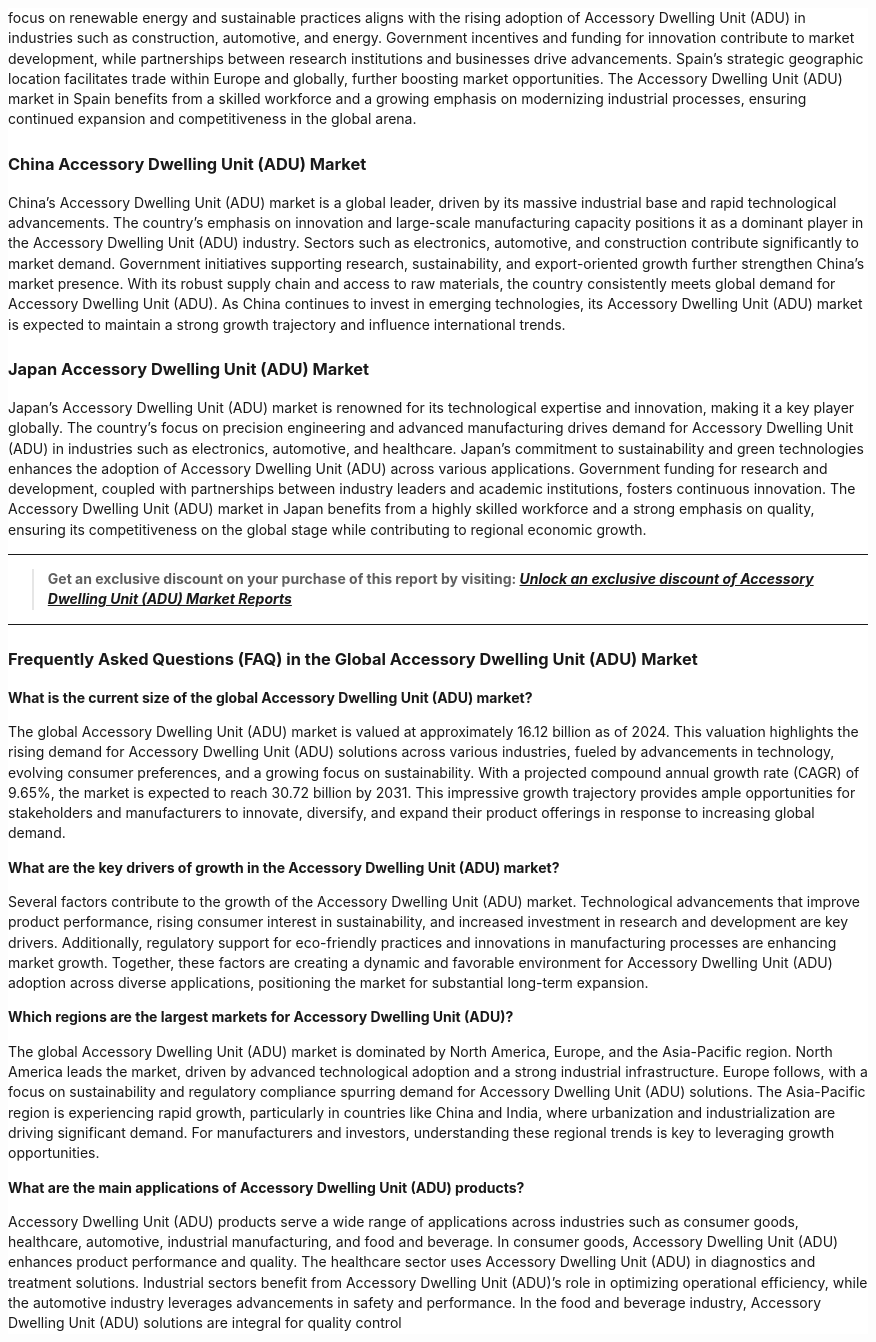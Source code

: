 focus on renewable energy and sustainable practices aligns with the rising adoption of Accessory Dwelling Unit (ADU) in industries such as construction, automotive, and energy. Government incentives and funding for innovation contribute to market development, while partnerships between research institutions and businesses drive advancements. Spain&rsquo;s strategic geographic location facilitates trade within Europe and globally, further boosting market opportunities. The Accessory Dwelling Unit (ADU) market in Spain benefits from a skilled workforce and a growing emphasis on modernizing industrial processes, ensuring continued expansion and competitiveness in the global arena.</p><h3>China Accessory Dwelling Unit (ADU) Market</h3><p>China&rsquo;s Accessory Dwelling Unit (ADU) market is a global leader, driven by its massive industrial base and rapid technological advancements. The country&rsquo;s emphasis on innovation and large-scale manufacturing capacity positions it as a dominant player in the Accessory Dwelling Unit (ADU) industry. Sectors such as electronics, automotive, and construction contribute significantly to market demand. Government initiatives supporting research, sustainability, and export-oriented growth further strengthen China&rsquo;s market presence. With its robust supply chain and access to raw materials, the country consistently meets global demand for Accessory Dwelling Unit (ADU). As China continues to invest in emerging technologies, its Accessory Dwelling Unit (ADU) market is expected to maintain a strong growth trajectory and influence international trends.</p><h3>Japan Accessory Dwelling Unit (ADU) Market</h3><p>Japan&rsquo;s Accessory Dwelling Unit (ADU) market is renowned for its technological expertise and innovation, making it a key player globally. The country&rsquo;s focus on precision engineering and advanced manufacturing drives demand for Accessory Dwelling Unit (ADU) in industries such as electronics, automotive, and healthcare. Japan&rsquo;s commitment to sustainability and green technologies enhances the adoption of Accessory Dwelling Unit (ADU) across various applications. Government funding for research and development, coupled with partnerships between industry leaders and academic institutions, fosters continuous innovation. The Accessory Dwelling Unit (ADU) market in Japan benefits from a highly skilled workforce and a strong emphasis on quality, ensuring its competitiveness on the global stage while contributing to regional economic growth.</p><hr /><blockquote><p><strong>Get an exclusive discount on your purchase of this report by visiting: <em><a href="://marketresearchpulse.com/ask-for-discount/87203?utm_source=Github&amp;utm_medium=0119">Unlock an exclusive discount of Accessory Dwelling Unit (ADU) Market Reports</a></em>&nbsp;</strong></p></blockquote><hr /><h3>Frequently Asked Questions (FAQ) in the Global Accessory Dwelling Unit (ADU) Market</h3><p><strong>What is the current size of the global Accessory Dwelling Unit (ADU) market?</strong></p><p>The global Accessory Dwelling Unit (ADU) market is valued at approximately 16.12 billion as of 2024. This valuation highlights the rising demand for Accessory Dwelling Unit (ADU) solutions across various industries, fueled by advancements in technology, evolving consumer preferences, and a growing focus on sustainability. With a projected compound annual growth rate (CAGR) of 9.65%, the market is expected to reach 30.72 billion by 2031. This impressive growth trajectory provides ample opportunities for stakeholders and manufacturers to innovate, diversify, and expand their product offerings in response to increasing global demand.</p><p><strong>What are the key drivers of growth in the Accessory Dwelling Unit (ADU) market?</strong></p><p>Several factors contribute to the growth of the Accessory Dwelling Unit (ADU) market. Technological advancements that improve product performance, rising consumer interest in sustainability, and increased investment in research and development are key drivers. Additionally, regulatory support for eco-friendly practices and innovations in manufacturing processes are enhancing market growth. Together, these factors are creating a dynamic and favorable environment for Accessory Dwelling Unit (ADU) adoption across diverse applications, positioning the market for substantial long-term expansion.</p><p><strong>Which regions are the largest markets for Accessory Dwelling Unit (ADU)?</strong></p><p>The global Accessory Dwelling Unit (ADU) market is dominated by North America, Europe, and the Asia-Pacific region. North America leads the market, driven by advanced technological adoption and a strong industrial infrastructure. Europe follows, with a focus on sustainability and regulatory compliance spurring demand for Accessory Dwelling Unit (ADU) solutions. The Asia-Pacific region is experiencing rapid growth, particularly in countries like China and India, where urbanization and industrialization are driving significant demand. For manufacturers and investors, understanding these regional trends is key to leveraging growth opportunities.</p><p><strong>What are the main applications of Accessory Dwelling Unit (ADU) products?</strong></p><p>Accessory Dwelling Unit (ADU) products serve a wide range of applications across industries such as consumer goods, healthcare, automotive, industrial manufacturing, and food and beverage. In consumer goods, Accessory Dwelling Unit (ADU) enhances product performance and quality. The healthcare sector uses Accessory Dwelling Unit (ADU) in diagnostics and treatment solutions. Industrial sectors benefit from Accessory Dwelling Unit (ADU)&rsquo;s role in optimizing operational efficiency, while the automotive industry leverages advancements in safety and performance. In the food and beverage industry, Accessory Dwelling Unit (ADU) solutions are integral for quality control